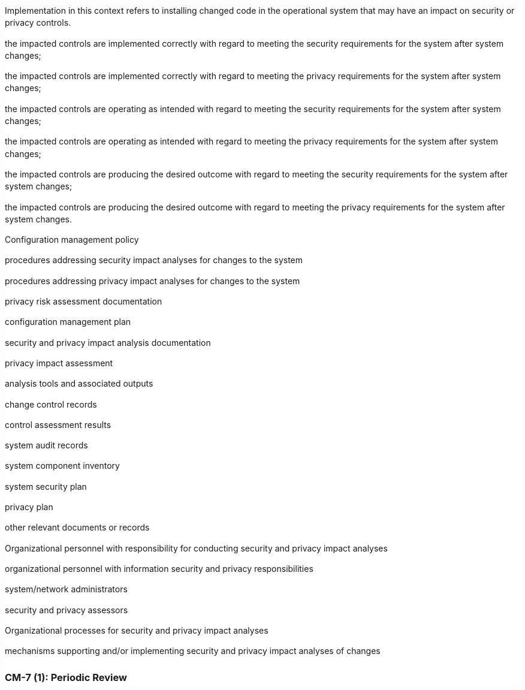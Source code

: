 Implementation in this context refers to installing changed code in the operational system that may have an impact on security or privacy controls.

the impacted controls are implemented correctly with regard to meeting the security requirements for the system after system changes;

the impacted controls are implemented correctly with regard to meeting the privacy requirements for the system after system changes;

the impacted controls are operating as intended with regard to meeting the security requirements for the system after system changes;

the impacted controls are operating as intended with regard to meeting the privacy requirements for the system after system changes;

the impacted controls are producing the desired outcome with regard to meeting the security requirements for the system after system changes;

the impacted controls are producing the desired outcome with regard to meeting the privacy requirements for the system after system changes.

Configuration management policy

procedures addressing security impact analyses for changes to the system

procedures addressing privacy impact analyses for changes to the system

privacy risk assessment documentation

configuration management plan

security and privacy impact analysis documentation

privacy impact assessment

analysis tools and associated outputs

change control records

control assessment results

system audit records

system component inventory

system security plan

privacy plan

other relevant documents or records

Organizational personnel with responsibility for conducting security and privacy impact analyses

organizational personnel with information security and privacy responsibilities

system/network administrators

security and privacy assessors

Organizational processes for security and privacy impact analyses

mechanisms supporting and/or implementing security and privacy impact analyses of changes

### CM-7 (1): Periodic Review
